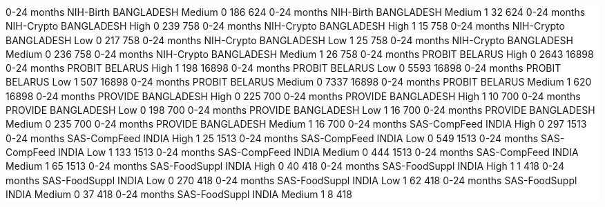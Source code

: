 0-24 months   NIH-Birth        BANGLADESH                     Medium                 0      186     624
0-24 months   NIH-Birth        BANGLADESH                     Medium                 1       32     624
0-24 months   NIH-Crypto       BANGLADESH                     High                   0      239     758
0-24 months   NIH-Crypto       BANGLADESH                     High                   1       15     758
0-24 months   NIH-Crypto       BANGLADESH                     Low                    0      217     758
0-24 months   NIH-Crypto       BANGLADESH                     Low                    1       25     758
0-24 months   NIH-Crypto       BANGLADESH                     Medium                 0      236     758
0-24 months   NIH-Crypto       BANGLADESH                     Medium                 1       26     758
0-24 months   PROBIT           BELARUS                        High                   0     2643   16898
0-24 months   PROBIT           BELARUS                        High                   1      198   16898
0-24 months   PROBIT           BELARUS                        Low                    0     5593   16898
0-24 months   PROBIT           BELARUS                        Low                    1      507   16898
0-24 months   PROBIT           BELARUS                        Medium                 0     7337   16898
0-24 months   PROBIT           BELARUS                        Medium                 1      620   16898
0-24 months   PROVIDE          BANGLADESH                     High                   0      225     700
0-24 months   PROVIDE          BANGLADESH                     High                   1       10     700
0-24 months   PROVIDE          BANGLADESH                     Low                    0      198     700
0-24 months   PROVIDE          BANGLADESH                     Low                    1       16     700
0-24 months   PROVIDE          BANGLADESH                     Medium                 0      235     700
0-24 months   PROVIDE          BANGLADESH                     Medium                 1       16     700
0-24 months   SAS-CompFeed     INDIA                          High                   0      297    1513
0-24 months   SAS-CompFeed     INDIA                          High                   1       25    1513
0-24 months   SAS-CompFeed     INDIA                          Low                    0      549    1513
0-24 months   SAS-CompFeed     INDIA                          Low                    1      133    1513
0-24 months   SAS-CompFeed     INDIA                          Medium                 0      444    1513
0-24 months   SAS-CompFeed     INDIA                          Medium                 1       65    1513
0-24 months   SAS-FoodSuppl    INDIA                          High                   0       40     418
0-24 months   SAS-FoodSuppl    INDIA                          High                   1        1     418
0-24 months   SAS-FoodSuppl    INDIA                          Low                    0      270     418
0-24 months   SAS-FoodSuppl    INDIA                          Low                    1       62     418
0-24 months   SAS-FoodSuppl    INDIA                          Medium                 0       37     418
0-24 months   SAS-FoodSuppl    INDIA                          Medium                 1        8     418